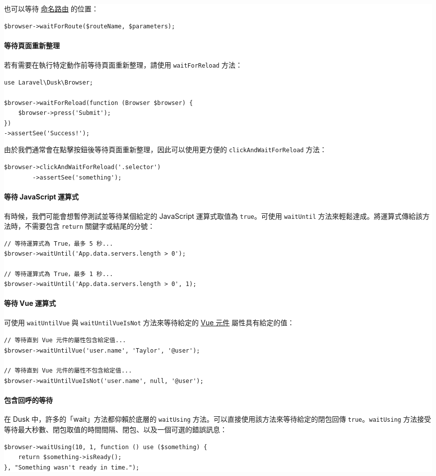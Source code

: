 也可以等待 [命名路由](/docs/{{version}}/routing#named-routes) 的位置：

    $browser->waitForRoute($routeName, $parameters);

<a name="waiting-for-page-reloads"></a>

#### 等待頁面重新整理

若有需要在執行特定動作前等待頁面重新整理，請使用 `waitForReload` 方法：

    use Laravel\Dusk\Browser;
    
    $browser->waitForReload(function (Browser $browser) {
        $browser->press('Submit');
    })
    ->assertSee('Success!');

由於我們通常會在點擊按鈕後等待頁面重新整理，因此可以使用更方便的 `clickAndWaitForReload` 方法：

    $browser->clickAndWaitForReload('.selector')
            ->assertSee('something');

<a name="waiting-on-javascript-expressions"></a>

#### 等待 JavaScript 運算式

有時候，我們可能會想暫停測試並等待某個給定的 JavaScript 運算式取值為 `true`。可使用 `waitUntil` 方法來輕鬆達成。將運算式傳給該方法時，不需要包含 `return` 關鍵字或結尾的分號：

    // 等待運算式為 True，最多 5 秒...
    $browser->waitUntil('App.data.servers.length > 0');
    
    // 等待運算式為 True，最多 1 秒...
    $browser->waitUntil('App.data.servers.length > 0', 1);

<a name="waiting-on-vue-expressions"></a>

#### 等待 Vue 運算式

可使用 `waitUntilVue` 與 `waitUntilVueIsNot` 方法來等待給定的 [Vue 元件](https://vuejs.org) 屬性具有給定的值：

    // 等待直到 Vue 元件的屬性包含給定值...
    $browser->waitUntilVue('user.name', 'Taylor', '@user');
    
    // 等待直到 Vue 元件的屬性不包含給定值...
    $browser->waitUntilVueIsNot('user.name', null, '@user');

<a name="waiting-with-a-callback"></a>

#### 包含回呼的等待

在 Dusk 中，許多的「wait」方法都仰賴於底層的 `waitUsing` 方法。可以直接使用該方法來等待給定的閉包回傳 `true`。`waitUsing` 方法接受等待最大秒數、閉包取值的時間間隔、閉包、以及一個可選的錯誤訊息：

    $browser->waitUsing(10, 1, function () use ($something) {
        return $something->isReady();
    }, "Something wasn't ready in time.");

<a name="scrolling-an-element-into-view"></a>
